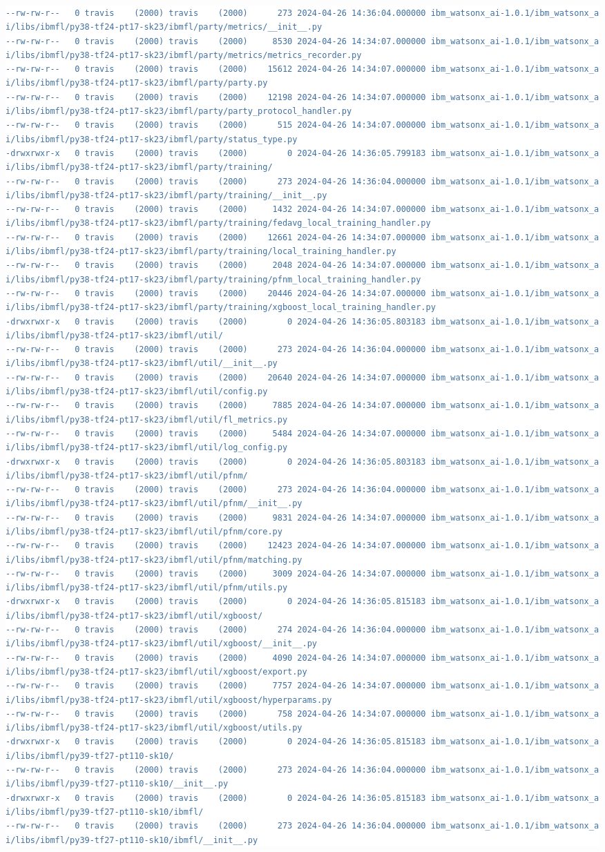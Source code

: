 ```diff
--rw-rw-r--   0 travis    (2000) travis    (2000)      273 2024-04-26 14:36:04.000000 ibm_watsonx_ai-1.0.1/ibm_watsonx_ai/libs/ibmfl/py38-tf24-pt17-sk23/ibmfl/party/metrics/__init__.py
--rw-rw-r--   0 travis    (2000) travis    (2000)     8530 2024-04-26 14:34:07.000000 ibm_watsonx_ai-1.0.1/ibm_watsonx_ai/libs/ibmfl/py38-tf24-pt17-sk23/ibmfl/party/metrics/metrics_recorder.py
--rw-rw-r--   0 travis    (2000) travis    (2000)    15612 2024-04-26 14:34:07.000000 ibm_watsonx_ai-1.0.1/ibm_watsonx_ai/libs/ibmfl/py38-tf24-pt17-sk23/ibmfl/party/party.py
--rw-rw-r--   0 travis    (2000) travis    (2000)    12198 2024-04-26 14:34:07.000000 ibm_watsonx_ai-1.0.1/ibm_watsonx_ai/libs/ibmfl/py38-tf24-pt17-sk23/ibmfl/party/party_protocol_handler.py
--rw-rw-r--   0 travis    (2000) travis    (2000)      515 2024-04-26 14:34:07.000000 ibm_watsonx_ai-1.0.1/ibm_watsonx_ai/libs/ibmfl/py38-tf24-pt17-sk23/ibmfl/party/status_type.py
-drwxrwxr-x   0 travis    (2000) travis    (2000)        0 2024-04-26 14:36:05.799183 ibm_watsonx_ai-1.0.1/ibm_watsonx_ai/libs/ibmfl/py38-tf24-pt17-sk23/ibmfl/party/training/
--rw-rw-r--   0 travis    (2000) travis    (2000)      273 2024-04-26 14:36:04.000000 ibm_watsonx_ai-1.0.1/ibm_watsonx_ai/libs/ibmfl/py38-tf24-pt17-sk23/ibmfl/party/training/__init__.py
--rw-rw-r--   0 travis    (2000) travis    (2000)     1432 2024-04-26 14:34:07.000000 ibm_watsonx_ai-1.0.1/ibm_watsonx_ai/libs/ibmfl/py38-tf24-pt17-sk23/ibmfl/party/training/fedavg_local_training_handler.py
--rw-rw-r--   0 travis    (2000) travis    (2000)    12661 2024-04-26 14:34:07.000000 ibm_watsonx_ai-1.0.1/ibm_watsonx_ai/libs/ibmfl/py38-tf24-pt17-sk23/ibmfl/party/training/local_training_handler.py
--rw-rw-r--   0 travis    (2000) travis    (2000)     2048 2024-04-26 14:34:07.000000 ibm_watsonx_ai-1.0.1/ibm_watsonx_ai/libs/ibmfl/py38-tf24-pt17-sk23/ibmfl/party/training/pfnm_local_training_handler.py
--rw-rw-r--   0 travis    (2000) travis    (2000)    20446 2024-04-26 14:34:07.000000 ibm_watsonx_ai-1.0.1/ibm_watsonx_ai/libs/ibmfl/py38-tf24-pt17-sk23/ibmfl/party/training/xgboost_local_training_handler.py
-drwxrwxr-x   0 travis    (2000) travis    (2000)        0 2024-04-26 14:36:05.803183 ibm_watsonx_ai-1.0.1/ibm_watsonx_ai/libs/ibmfl/py38-tf24-pt17-sk23/ibmfl/util/
--rw-rw-r--   0 travis    (2000) travis    (2000)      273 2024-04-26 14:36:04.000000 ibm_watsonx_ai-1.0.1/ibm_watsonx_ai/libs/ibmfl/py38-tf24-pt17-sk23/ibmfl/util/__init__.py
--rw-rw-r--   0 travis    (2000) travis    (2000)    20640 2024-04-26 14:34:07.000000 ibm_watsonx_ai-1.0.1/ibm_watsonx_ai/libs/ibmfl/py38-tf24-pt17-sk23/ibmfl/util/config.py
--rw-rw-r--   0 travis    (2000) travis    (2000)     7885 2024-04-26 14:34:07.000000 ibm_watsonx_ai-1.0.1/ibm_watsonx_ai/libs/ibmfl/py38-tf24-pt17-sk23/ibmfl/util/fl_metrics.py
--rw-rw-r--   0 travis    (2000) travis    (2000)     5484 2024-04-26 14:34:07.000000 ibm_watsonx_ai-1.0.1/ibm_watsonx_ai/libs/ibmfl/py38-tf24-pt17-sk23/ibmfl/util/log_config.py
-drwxrwxr-x   0 travis    (2000) travis    (2000)        0 2024-04-26 14:36:05.803183 ibm_watsonx_ai-1.0.1/ibm_watsonx_ai/libs/ibmfl/py38-tf24-pt17-sk23/ibmfl/util/pfnm/
--rw-rw-r--   0 travis    (2000) travis    (2000)      273 2024-04-26 14:36:04.000000 ibm_watsonx_ai-1.0.1/ibm_watsonx_ai/libs/ibmfl/py38-tf24-pt17-sk23/ibmfl/util/pfnm/__init__.py
--rw-rw-r--   0 travis    (2000) travis    (2000)     9831 2024-04-26 14:34:07.000000 ibm_watsonx_ai-1.0.1/ibm_watsonx_ai/libs/ibmfl/py38-tf24-pt17-sk23/ibmfl/util/pfnm/core.py
--rw-rw-r--   0 travis    (2000) travis    (2000)    12423 2024-04-26 14:34:07.000000 ibm_watsonx_ai-1.0.1/ibm_watsonx_ai/libs/ibmfl/py38-tf24-pt17-sk23/ibmfl/util/pfnm/matching.py
--rw-rw-r--   0 travis    (2000) travis    (2000)     3009 2024-04-26 14:34:07.000000 ibm_watsonx_ai-1.0.1/ibm_watsonx_ai/libs/ibmfl/py38-tf24-pt17-sk23/ibmfl/util/pfnm/utils.py
-drwxrwxr-x   0 travis    (2000) travis    (2000)        0 2024-04-26 14:36:05.815183 ibm_watsonx_ai-1.0.1/ibm_watsonx_ai/libs/ibmfl/py38-tf24-pt17-sk23/ibmfl/util/xgboost/
--rw-rw-r--   0 travis    (2000) travis    (2000)      274 2024-04-26 14:36:04.000000 ibm_watsonx_ai-1.0.1/ibm_watsonx_ai/libs/ibmfl/py38-tf24-pt17-sk23/ibmfl/util/xgboost/__init__.py
--rw-rw-r--   0 travis    (2000) travis    (2000)     4090 2024-04-26 14:34:07.000000 ibm_watsonx_ai-1.0.1/ibm_watsonx_ai/libs/ibmfl/py38-tf24-pt17-sk23/ibmfl/util/xgboost/export.py
--rw-rw-r--   0 travis    (2000) travis    (2000)     7757 2024-04-26 14:34:07.000000 ibm_watsonx_ai-1.0.1/ibm_watsonx_ai/libs/ibmfl/py38-tf24-pt17-sk23/ibmfl/util/xgboost/hyperparams.py
--rw-rw-r--   0 travis    (2000) travis    (2000)      758 2024-04-26 14:34:07.000000 ibm_watsonx_ai-1.0.1/ibm_watsonx_ai/libs/ibmfl/py38-tf24-pt17-sk23/ibmfl/util/xgboost/utils.py
-drwxrwxr-x   0 travis    (2000) travis    (2000)        0 2024-04-26 14:36:05.815183 ibm_watsonx_ai-1.0.1/ibm_watsonx_ai/libs/ibmfl/py39-tf27-pt110-sk10/
--rw-rw-r--   0 travis    (2000) travis    (2000)      273 2024-04-26 14:36:04.000000 ibm_watsonx_ai-1.0.1/ibm_watsonx_ai/libs/ibmfl/py39-tf27-pt110-sk10/__init__.py
-drwxrwxr-x   0 travis    (2000) travis    (2000)        0 2024-04-26 14:36:05.815183 ibm_watsonx_ai-1.0.1/ibm_watsonx_ai/libs/ibmfl/py39-tf27-pt110-sk10/ibmfl/
--rw-rw-r--   0 travis    (2000) travis    (2000)      273 2024-04-26 14:36:04.000000 ibm_watsonx_ai-1.0.1/ibm_watsonx_ai/libs/ibmfl/py39-tf27-pt110-sk10/ibmfl/__init__.py
```